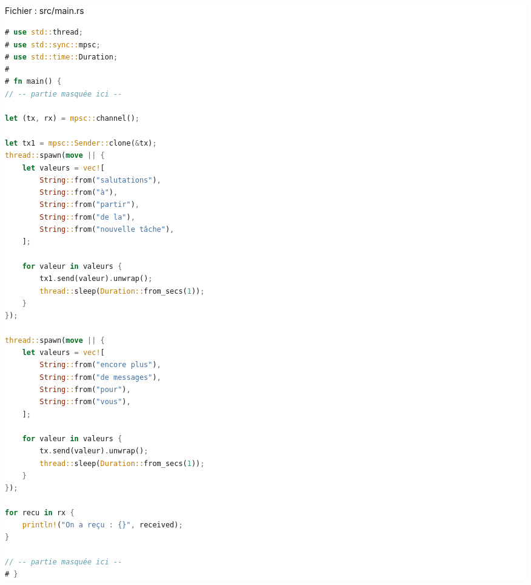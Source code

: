 

<span class="filename">Fichier : src/main.rs</span>



```rust
# use std::thread;
# use std::sync::mpsc;
# use std::time::Duration;
#
# fn main() {
// -- partie masquée ici --

let (tx, rx) = mpsc::channel();

let tx1 = mpsc::Sender::clone(&tx);
thread::spawn(move || {
    let valeurs = vec![
        String::from("salutations"),
        String::from("à"),
        String::from("partir"),
        String::from("de la"),
        String::from("nouvelle tâche"),
    ];

    for valeur in valeurs {
        tx1.send(valeur).unwrap();
        thread::sleep(Duration::from_secs(1));
    }
});

thread::spawn(move || {
    let valeurs = vec![
        String::from("encore plus"),
        String::from("de messages"),
        String::from("pour"),
        String::from("vous"),
    ];

    for valeur in valeurs {
        tx.send(valeur).unwrap();
        thread::sleep(Duration::from_secs(1));
    }
});

for recu in rx {
    println!("On a reçu : {}", received);
}

// -- partie masquée ici --
# }
```
